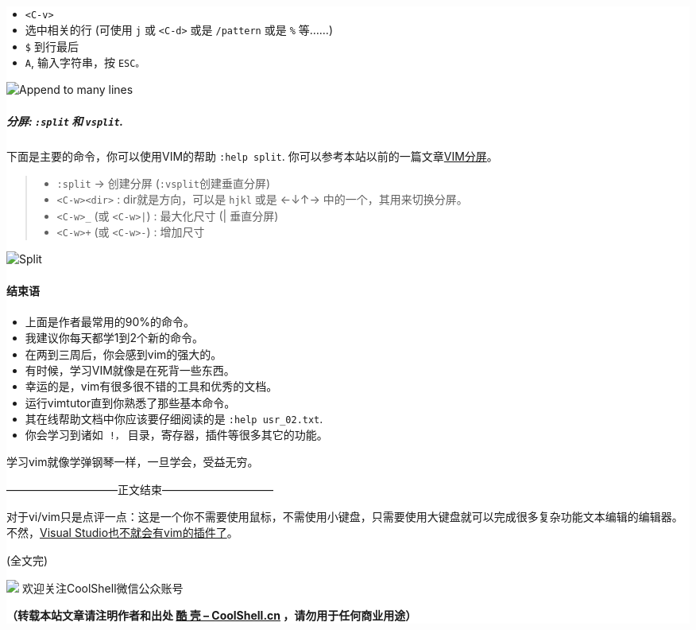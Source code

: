   * `<C-v>`
  * 选中相关的行 (可使用 `j` 或 `<C-d>` 或是 `/pattern` 或是 `%` 等……)
  * `$` 到行最后
  * `A`, 输入字符串，按 `ESC。`

![Append to many lines][13]

   [13]: http://yannesposito.com/Scratch/img/blog/Learn-Vim-Progressively/append-to-many-lines.gif

##### 分屏: `:split` 和 `vsplit`.

下面是主要的命令，你可以使用VIM的帮助 `:help split`. 你可以参考本站以前的一篇文章[VIM分屏][14]。

   [14]: http://coolshell.cn/articles/1679.html (Vim的分屏功能)

>   * `:split` → 创建分屏 (`:vsplit`创建垂直分屏)
>   * `<C-w><dir>` : dir就是方向，可以是 `hjkl` 或是 ←↓↑→ 中的一个，其用来切换分屏。
>   * `<C-w>_` (或 `<C-w>|`) : 最大化尺寸 (<C-w>| 垂直分屏)
>   * `<C-w>+` (或 `<C-w>-`) : 增加尺寸

![Split][15]

   [15]: http://yannesposito.com/Scratch/img/blog/Learn-Vim-Progressively/split.gif

#### 结束语

  * 上面是作者最常用的90%的命令。
  * 我建议你每天都学1到2个新的命令。
  * 在两到三周后，你会感到vim的强大的。
  * 有时候，学习VIM就像是在死背一些东西。
  * 幸运的是，vim有很多很不错的工具和优秀的文档。
  * 运行vimtutor直到你熟悉了那些基本命令。
  * 其在线帮助文档中你应该要仔细阅读的是 `:help usr_02.txt`.
  * 你会学习到诸如  `!，` 目录，寄存器，插件等很多其它的功能。

学习vim就像学弹钢琴一样，一旦学会，受益无穷。

——————————正文结束——————————

对于vi/vim只是点评一点：这是一个你不需要使用鼠标，不需使用小键盘，只需要使用大键盘就可以完成很多复杂功能文本编辑的编辑器。不然，[Visual Studio也不就会有vim的插件了][16]。

   [16]: http://coolshell.cn/articles/1901.html (Visual Studio的Vim插件)

(全文完)

![][17]
欢迎关注CoolShell微信公众账号

   [17]: http://coolshell.cn//wp-content/uploads/2009/04/qrcode_for_gh_dd9d8c843f20_860-300x300.jpg

**（转载本站文章请注明作者和出处 [酷 壳 – CoolShell.cn][18] ，请勿用于任何商业用途）**

   [18]: http://coolshell.cn/
   [19]: http://coolshell.cn/404/

[][20]

   [20]: http://www.jiathis.com/share?uid=1541368


   [1]: http://coolshell.cn/articles/3125.html (主流文本编辑器学习曲线)
   [2]: http://yannesposito.com/Scratch/en/blog/Learn-Vim-Progressively/
   [3]: http://www.vim.org
   [4]: http://www.vim.org
   [5]: http://www.vim.org
   [6]: http://yannesposito.com/Scratch/img/blog/Learn-Vim-Progressively/word_moves.jpg
   [7]: http://yannesposito.com/Scratch/img/blog/Learn-Vim-Progressively/line_moves.jpg
   [8]: http://yannesposito.com/Scratch/img/blog/Learn-Vim-Progressively/textobjects.png
   [9]: http://yannesposito.com/Scratch/img/blog/Learn-Vim-Progressively/rectangular-blocks.gif
   [10]: http://yannesposito.com/Scratch/img/blog/Learn-Vim-Progressively/completion.gif
   [11]: http://yannesposito.com/Scratch/img/blog/Learn-Vim-Progressively/macros.gif
   [12]: http://yannesposito.com/Scratch/img/blog/Learn-Vim-Progressively/autoindent.gif